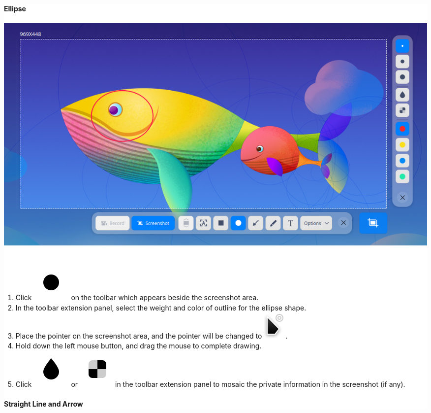 #### Ellipse

![1|ellipse](fig/d_ellipse.png)
&nbsp;&nbsp;&nbsp;&nbsp;&nbsp;&nbsp;&nbsp;&nbsp;&nbsp;&nbsp;&nbsp;&nbsp;&nbsp;

1. Click ![oval](../common/oval_normal.svg) on the toolbar which appears beside the screenshot area.
2. In the toolbar extension panel, select the weight and color of outline for the ellipse shape. 
3. Place the pointer on the screenshot area, and the pointer will be changed to ![ellipse](../common/ellipse_mouse.svg).
4. Hold down the left mouse button, and drag the mouse to complete drawing.
5. Click ![vague](../common/vague_normal.svg) or ![mosaic](../common/Mosaic_normal.svg)in the toolbar extension panel to mosaic the private information in the screenshot (if any).

#### Straight Line and Arrow
